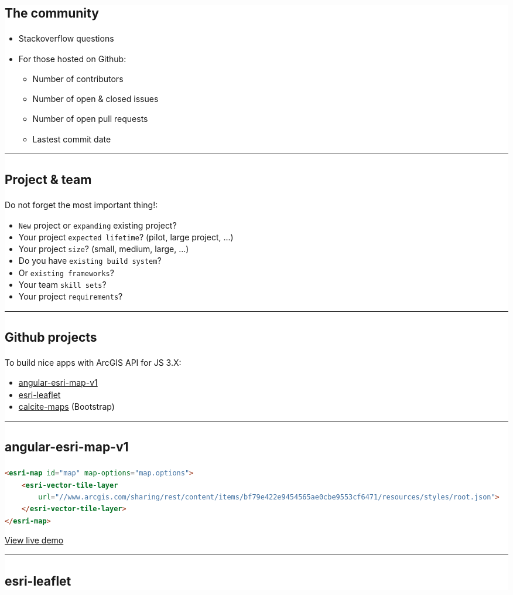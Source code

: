 
## The community

* Stackoverflow questions

* For those hosted on Github:

  * Number of contributors

  * Number of open & closed issues

  * Number of open pull requests

  * Lastest commit date

---

## Project & team

Do not forget the most important thing!:
* `New` project or `expanding` existing project?
* Your project `expected lifetime`? (pilot, large project, ...)
* Your project `size`? (small, medium, large, ...)
* Do you have `existing build system`?
* Or `existing frameworks`?
* Your team `skill sets`?
* Your project `requirements`?

---

## Github projects

To build nice apps with ArcGIS API for JS 3.X:
* [angular-esri-map-v1](https://arcgis.github.io/angular-esri-map-site-v1/)
* [esri-leaflet](http://esri.github.io/esri-leaflet/examples/clustering-feature-layers.html)
* [calcite-maps](https://github.com/Esri/calcite-maps#whats-included) (Bootstrap)

---

## angular-esri-map-v1

```html
<esri-map id="map" map-options="map.options">
    <esri-vector-tile-layer
        url="//www.arcgis.com/sharing/rest/content/items/bf79e422e9454565ae0cbe9553cf6471/resources/styles/root.json">
    </esri-vector-tile-layer>
</esri-map>
```
[View live demo](https://arcgis.github.io/angular-esri-map-site-v1/#/examples/vector-tile-layer)

---

## esri-leaflet
